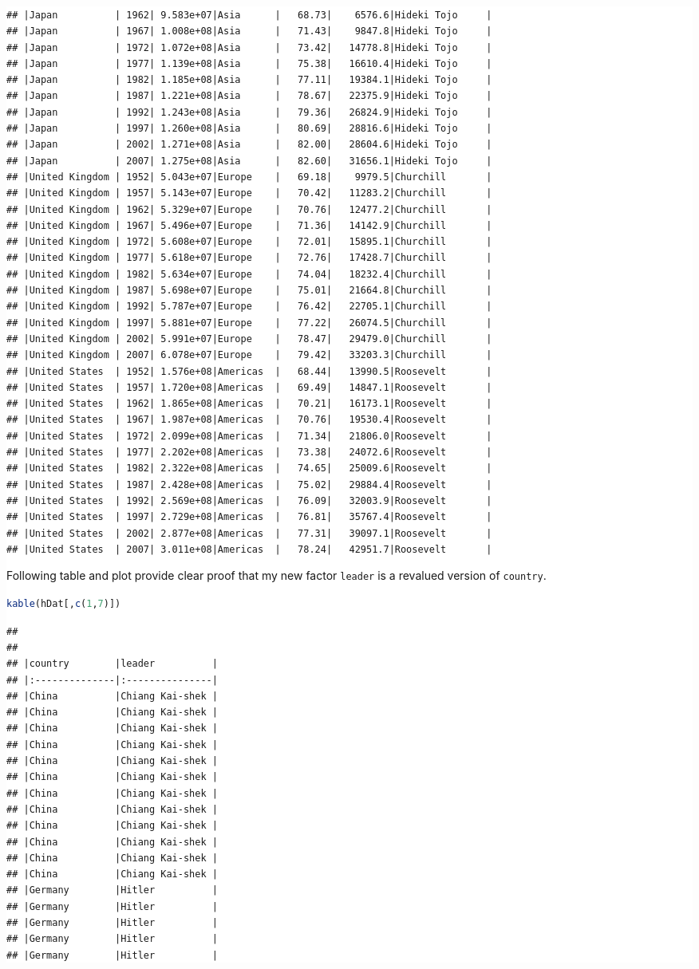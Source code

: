```
## |Japan          | 1962| 9.583e+07|Asia      |   68.73|    6576.6|Hideki Tojo     |
## |Japan          | 1967| 1.008e+08|Asia      |   71.43|    9847.8|Hideki Tojo     |
## |Japan          | 1972| 1.072e+08|Asia      |   73.42|   14778.8|Hideki Tojo     |
## |Japan          | 1977| 1.139e+08|Asia      |   75.38|   16610.4|Hideki Tojo     |
## |Japan          | 1982| 1.185e+08|Asia      |   77.11|   19384.1|Hideki Tojo     |
## |Japan          | 1987| 1.221e+08|Asia      |   78.67|   22375.9|Hideki Tojo     |
## |Japan          | 1992| 1.243e+08|Asia      |   79.36|   26824.9|Hideki Tojo     |
## |Japan          | 1997| 1.260e+08|Asia      |   80.69|   28816.6|Hideki Tojo     |
## |Japan          | 2002| 1.271e+08|Asia      |   82.00|   28604.6|Hideki Tojo     |
## |Japan          | 2007| 1.275e+08|Asia      |   82.60|   31656.1|Hideki Tojo     |
## |United Kingdom | 1952| 5.043e+07|Europe    |   69.18|    9979.5|Churchill       |
## |United Kingdom | 1957| 5.143e+07|Europe    |   70.42|   11283.2|Churchill       |
## |United Kingdom | 1962| 5.329e+07|Europe    |   70.76|   12477.2|Churchill       |
## |United Kingdom | 1967| 5.496e+07|Europe    |   71.36|   14142.9|Churchill       |
## |United Kingdom | 1972| 5.608e+07|Europe    |   72.01|   15895.1|Churchill       |
## |United Kingdom | 1977| 5.618e+07|Europe    |   72.76|   17428.7|Churchill       |
## |United Kingdom | 1982| 5.634e+07|Europe    |   74.04|   18232.4|Churchill       |
## |United Kingdom | 1987| 5.698e+07|Europe    |   75.01|   21664.8|Churchill       |
## |United Kingdom | 1992| 5.787e+07|Europe    |   76.42|   22705.1|Churchill       |
## |United Kingdom | 1997| 5.881e+07|Europe    |   77.22|   26074.5|Churchill       |
## |United Kingdom | 2002| 5.991e+07|Europe    |   78.47|   29479.0|Churchill       |
## |United Kingdom | 2007| 6.078e+07|Europe    |   79.42|   33203.3|Churchill       |
## |United States  | 1952| 1.576e+08|Americas  |   68.44|   13990.5|Roosevelt       |
## |United States  | 1957| 1.720e+08|Americas  |   69.49|   14847.1|Roosevelt       |
## |United States  | 1962| 1.865e+08|Americas  |   70.21|   16173.1|Roosevelt       |
## |United States  | 1967| 1.987e+08|Americas  |   70.76|   19530.4|Roosevelt       |
## |United States  | 1972| 2.099e+08|Americas  |   71.34|   21806.0|Roosevelt       |
## |United States  | 1977| 2.202e+08|Americas  |   73.38|   24072.6|Roosevelt       |
## |United States  | 1982| 2.322e+08|Americas  |   74.65|   25009.6|Roosevelt       |
## |United States  | 1987| 2.428e+08|Americas  |   75.02|   29884.4|Roosevelt       |
## |United States  | 1992| 2.569e+08|Americas  |   76.09|   32003.9|Roosevelt       |
## |United States  | 1997| 2.729e+08|Americas  |   76.81|   35767.4|Roosevelt       |
## |United States  | 2002| 2.877e+08|Americas  |   77.31|   39097.1|Roosevelt       |
## |United States  | 2007| 3.011e+08|Americas  |   78.24|   42951.7|Roosevelt       |
```
Following table and plot provide clear proof that my new factor `leader` is a revalued version of `country`.

```r
kable(hDat[,c(1,7)])
```

```
## 
## 
## |country        |leader          |
## |:--------------|:---------------|
## |China          |Chiang Kai-shek |
## |China          |Chiang Kai-shek |
## |China          |Chiang Kai-shek |
## |China          |Chiang Kai-shek |
## |China          |Chiang Kai-shek |
## |China          |Chiang Kai-shek |
## |China          |Chiang Kai-shek |
## |China          |Chiang Kai-shek |
## |China          |Chiang Kai-shek |
## |China          |Chiang Kai-shek |
## |China          |Chiang Kai-shek |
## |China          |Chiang Kai-shek |
## |Germany        |Hitler          |
## |Germany        |Hitler          |
## |Germany        |Hitler          |
## |Germany        |Hitler          |
## |Germany        |Hitler          |
```